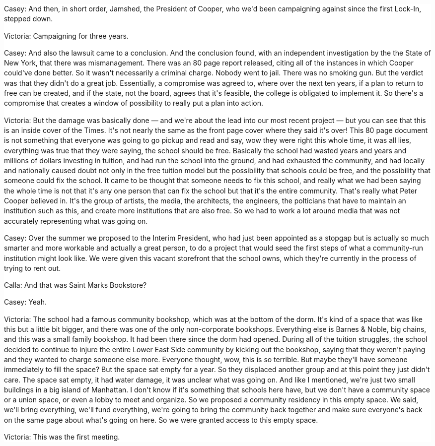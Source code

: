 Casey: And then, in short order, Jamshed, the President of Cooper, who we'd been campaigning against since the first Lock-In, stepped down.

Victoria: Campaigning for three years.

Casey: And also the lawsuit came to a conclusion. And the conclusion found, with an independent investigation by the the State of New York, that there was mismanagement. There was an 80 page report released, citing all of the instances in which Cooper could've done better. So it wasn't necessarily a criminal charge. Nobody went to jail. There was no smoking gun. But the verdict was that they didn't do a great job. Essentially, a compromise was agreed to, where over the next ten years, if a plan to return to free can be created, and if the state, not the board, agrees that it's feasible, the college is obligated to implement it. So there's a compromise that creates a window of possibility to really put a plan into action.

Victoria: But the damage was basically done — and we're about the lead into our most recent project — but you can see that this is an inside cover of the Times. It's not nearly the same as the front page cover where they said it's over! This 80 page document is not something that everyone was going to go pickup and read and say, wow they were right this whole time, it was all lies, everything was true that they were saying, the school should be free. Basically the school had wasted years and years and millions of dollars investing in tuition, and had run the school into the ground, and had exhausted the community, and had locally and nationally caused doubt not only in the free tuition model but the possibility that schools could be free, and the possibility that someone could fix the school. It came to be thought that someone needs to fix this school, and really what we had been saying the whole time is not that it's any one person that can fix the school but that it's the entire community. That's really what Peter Cooper believed in. It's the group of artists, the media, the architects, the engineers, the polticians that have to maintain an institution such as this, and create more institutions that are also free. So we had to work a lot around media that was not accurately representing what was going on.

Casey: Over the summer we proposed to the Interim President, who had just been appointed as a stopgap but is actually so much smarter and more workable and actually a great person, to do a project that would seed the first steps of what a community-run institution might look like. We were given this vacant storefront that the school owns, which they're currently in the process of trying to rent out.

Calla: And that was Saint Marks Bookstore?

Casey: Yeah.

Victoria: The school had a famous community bookshop, which was at the bottom of the dorm. It's kind of a space that was like this but a little bit bigger, and there was one of the only non-corporate bookshops. Everything else is Barnes & Noble, big chains, and this was a small family bookshop. It had been there since the dorm had opened. During all of the tuition struggles, the school decided to continue to injure the entire Lower East Side community by kicking out the bookshop, saying that they weren't paying and they wanted to charge someone else more. Everyone thought, wow, this is so terrible. But maybe they'll have someone immediately to fill the space? But the space sat empty for a year. So they displaced another group and at this point they just didn't care. The space sat empty, it had water damage, it was unclear what was going on. And like I mentioned, we're just two small buildings in a big island of Manhattan. I don't know if it's something that schools here have, but we don't have a community space or a union space, or even a lobby to meet and organize. So we proposed a community residency in this empty space. We said, we'll bring everything, we'll fund everything, we're going to bring the community back together and make sure everyone's back on the same page about what's going on here. So we were granted access to this empty space.

Victoria: This was the first meeting.
